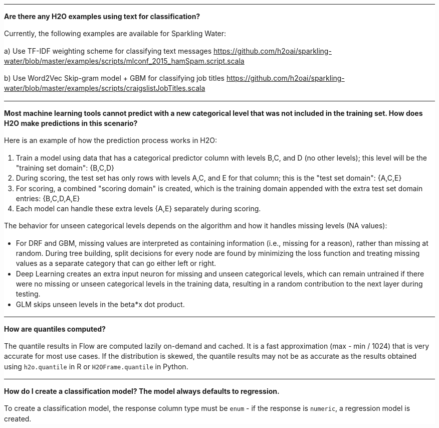 


---

**Are there any H2O examples using text for classification?**

Currently, the following examples are available for Sparkling Water:

a) Use TF-IDF weighting scheme for classifying text messages
https://github.com/h2oai/sparkling-water/blob/master/examples/scripts/mlconf_2015_hamSpam.script.scala

b) Use Word2Vec Skip-gram model + GBM for classifying job titles
https://github.com/h2oai/sparkling-water/blob/master/examples/scripts/craigslistJobTitles.scala

---

**Most machine learning tools cannot predict with a new categorical level that was not included in the training set. How does H2O make predictions in this scenario?**

Here is an example of how the prediction process works in H2O:

1. Train a model using data that has a categorical predictor column with levels B,C, and D (no other levels); this level will be the "training set domain": {B,C,D}
2. During scoring, the test set has only rows with levels A,C, and E for that column; this is the "test set domain": {A,C,E}
3. For scoring, a combined "scoring domain" is created, which is the training domain appended with the extra test set domain entries: {B,C,D,A,E}
4. Each model can handle these extra levels {A,E} separately during scoring.

The behavior for unseen categorical levels depends on the algorithm and how it handles missing levels (NA values):

- For DRF and GBM, missing values are interpreted as containing information (i.e., missing for a reason), rather than missing at random. During tree building, split decisions for every node are found by minimizing the loss function and treating missing values as a separate category that can go either left or right.
- Deep Learning creates an extra input neuron for missing and unseen categorical levels, which can remain untrained if there were no missing or unseen categorical levels in the training data, resulting in a random contribution to the next layer during testing.
- GLM skips unseen levels in the beta*x dot product.

---

**How are quantiles computed?**

The quantile results in Flow are computed lazily on-demand and cached. It is a fast approximation (max - min / 1024) that is very accurate for most use cases.
If the distribution is skewed, the quantile results may not be as accurate as the results obtained using `h2o.quantile` in R or `H2OFrame.quantile` in Python.


---

**How do I create a classification model? The model always defaults to regression.**

To create a classification model, the response column type must be `enum` - if the response is `numeric`, a regression model is created.
